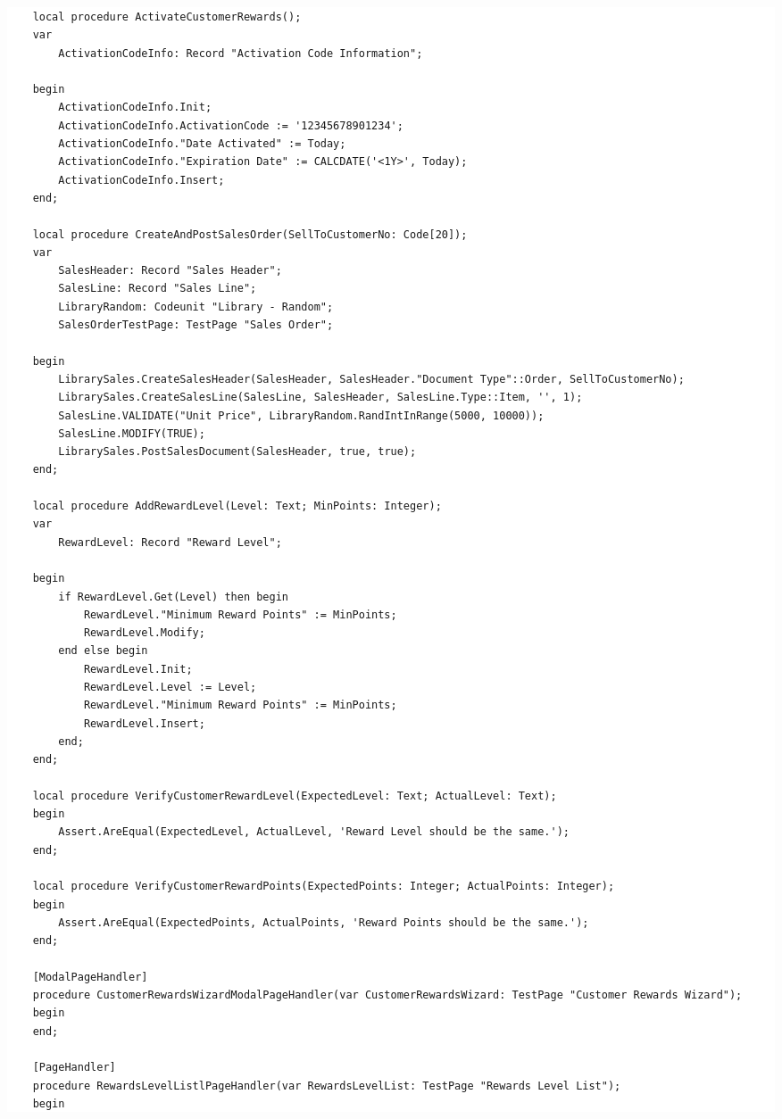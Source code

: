 ```AL
    local procedure ActivateCustomerRewards(); 
    var 
        ActivationCodeInfo: Record "Activation Code Information"; 

    begin 
        ActivationCodeInfo.Init; 
        ActivationCodeInfo.ActivationCode := '12345678901234'; 
        ActivationCodeInfo."Date Activated" := Today; 
        ActivationCodeInfo."Expiration Date" := CALCDATE('<1Y>', Today); 
        ActivationCodeInfo.Insert; 
    end; 

    local procedure CreateAndPostSalesOrder(SellToCustomerNo: Code[20]); 
    var 
        SalesHeader: Record "Sales Header"; 
        SalesLine: Record "Sales Line"; 
        LibraryRandom: Codeunit "Library - Random"; 
        SalesOrderTestPage: TestPage "Sales Order"; 

    begin 
        LibrarySales.CreateSalesHeader(SalesHeader, SalesHeader."Document Type"::Order, SellToCustomerNo); 
        LibrarySales.CreateSalesLine(SalesLine, SalesHeader, SalesLine.Type::Item, '', 1); 
        SalesLine.VALIDATE("Unit Price", LibraryRandom.RandIntInRange(5000, 10000)); 
        SalesLine.MODIFY(TRUE); 
        LibrarySales.PostSalesDocument(SalesHeader, true, true); 
    end; 

    local procedure AddRewardLevel(Level: Text; MinPoints: Integer); 
    var 
        RewardLevel: Record "Reward Level"; 

    begin 
        if RewardLevel.Get(Level) then begin 
            RewardLevel."Minimum Reward Points" := MinPoints; 
            RewardLevel.Modify; 
        end else begin 
            RewardLevel.Init; 
            RewardLevel.Level := Level; 
            RewardLevel."Minimum Reward Points" := MinPoints; 
            RewardLevel.Insert; 
        end; 
    end; 

    local procedure VerifyCustomerRewardLevel(ExpectedLevel: Text; ActualLevel: Text); 
    begin 
        Assert.AreEqual(ExpectedLevel, ActualLevel, 'Reward Level should be the same.'); 
    end; 
 
    local procedure VerifyCustomerRewardPoints(ExpectedPoints: Integer; ActualPoints: Integer); 
    begin 
        Assert.AreEqual(ExpectedPoints, ActualPoints, 'Reward Points should be the same.'); 
    end; 

    [ModalPageHandler] 
    procedure CustomerRewardsWizardModalPageHandler(var CustomerRewardsWizard: TestPage "Customer Rewards Wizard"); 
    begin 
    end; 

    [PageHandler] 
    procedure RewardsLevelListlPageHandler(var RewardsLevelList: TestPage "Rewards Level List"); 
    begin 
```